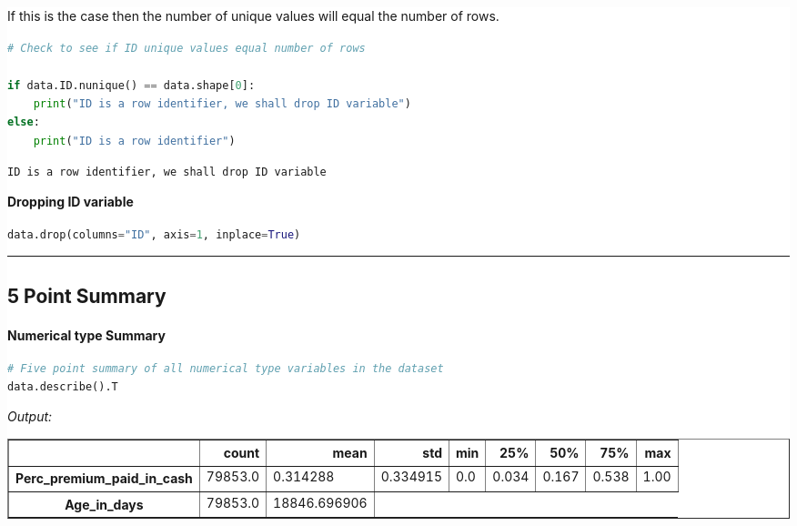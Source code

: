 If this is the case then the number of unique values will equal the number of rows.


```python
# Check to see if ID unique values equal number of rows

if data.ID.nunique() == data.shape[0]:
    print("ID is a row identifier, we shall drop ID variable")
else:
    print("ID is a row identifier")
```

    ID is a row identifier, we shall drop ID variable
    

**Dropping ID variable**


```python
data.drop(columns="ID", axis=1, inplace=True)
```

---

## 5 Point Summary

**Numerical type Summary**


```python
# Five point summary of all numerical type variables in the dataset
data.describe().T
```




<div>

*Output:*


<table border="1" class="dataframe">
  <thead>
    <tr style="text-align: right;">
      <th></th>
      <th>count</th>
      <th>mean</th>
      <th>std</th>
      <th>min</th>
      <th>25%</th>
      <th>50%</th>
      <th>75%</th>
      <th>max</th>
    </tr>
  </thead>
  <tbody>
    <tr>
      <th>Perc_premium_paid_in_cash</th>
      <td>79853.0</td>
      <td>0.314288</td>
      <td>0.334915</td>
      <td>0.0</td>
      <td>0.034</td>
      <td>0.167</td>
      <td>0.538</td>
      <td>1.00</td>
    </tr>
    <tr>
      <th>Age_in_days</th>
      <td>79853.0</td>
      <td>18846.696906</td>
